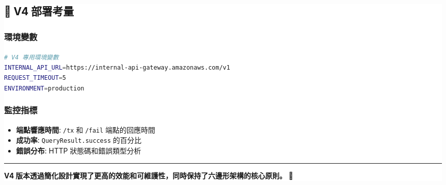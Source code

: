 ## 🚀 V4 部署考量

### 環境變數

```bash
# V4 專用環境變數
INTERNAL_API_URL=https://internal-api-gateway.amazonaws.com/v1
REQUEST_TIMEOUT=5
ENVIRONMENT=production
```

### 監控指標

- **端點響應時間**: `/tx` 和 `/fail` 端點的回應時間
- **成功率**: `QueryResult.success` 的百分比
- **錯誤分布**: HTTP 狀態碼和錯誤類型分析

---

**V4 版本透過簡化設計實現了更高的效能和可維護性，同時保持了六邊形架構的核心原則。** 🎯
